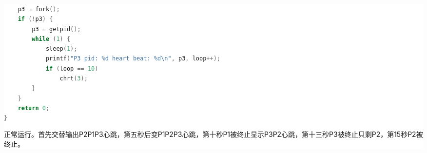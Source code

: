 ```c
	p3 = fork();
	if (!p3) {
		p3 = getpid();
		while (1) {
			sleep(1);
			printf("P3 pid: %d heart beat: %d\n", p3, loop++);
			if (loop == 10)
				chrt(3);
		}
	}
	return 0;
}
```

正常运行。首先交替输出P2P1P3心跳，第五秒后变P1P2P3心跳，第十秒P1被终止显示P3P2心跳，第十三秒P3被终止只剩P2，第15秒P2被终止。
